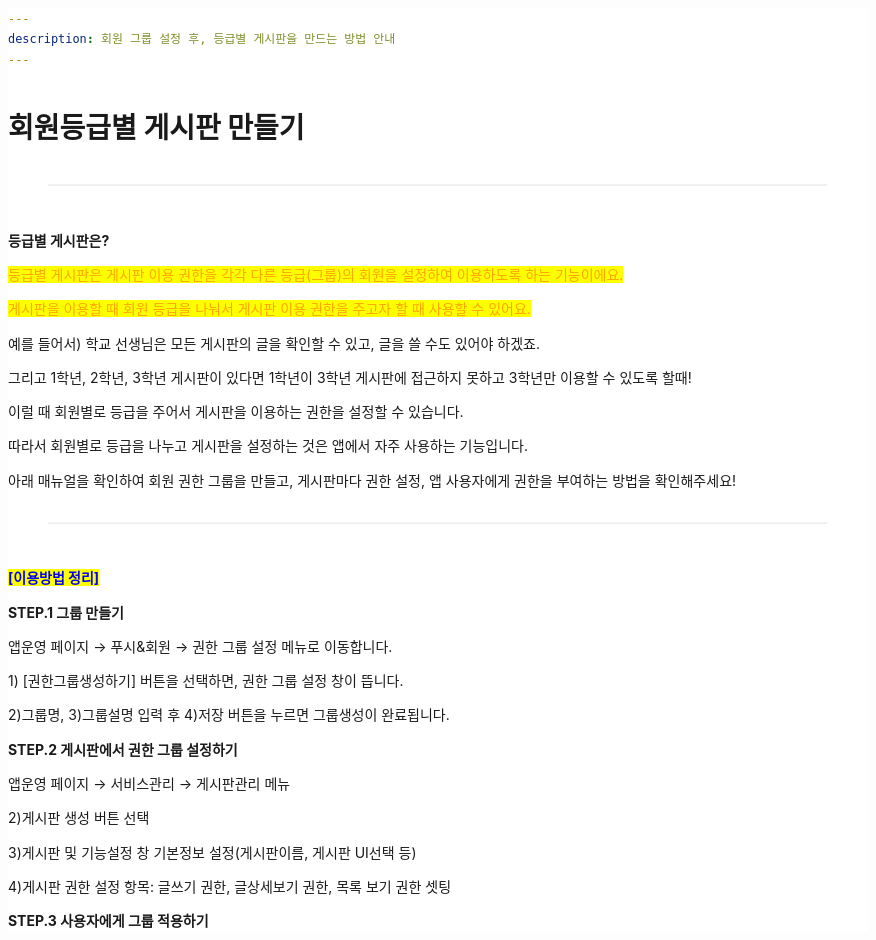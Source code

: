 ```yaml
---
description: 회원 그룹 설정 후, 등급별 게시판을 만드는 방법 안내
---
```


# 회원등급별 게시판 만들기

<figure><img src="../../../.gitbook/assets/구분선.PNG" alt=""><figcaption></figcaption></figure>

**등급별 게시판은?**

<mark style="color:orange;">등급별 게시판은 게시판 이용 권한을 각각 다른 등급(그룹)의 회원을 설정하여 이용하도록 하는 기능이에요.</mark>

<mark style="color:orange;">게시판을 이용할 때 회원 등급을 나눠서 게시판 이용 권한을 주고자 할 때 사용할 수 있어요.</mark>

예를 들어서) 학교 선생님은 모든 게시판의 글을 확인할 수 있고, 글을 쓸 수도 있어야 하겠죠.

그리고 1학년, 2학년, 3학년 게시판이 있다면 1학년이 3학년 게시판에 접근하지 못하고 3학년만 이용할 수 있도록 할때!

이럴 때 회원별로 등급을 주어서 게시판을 이용하는 권한을 설정할 수 있습니다.&#x20;

따라서 회원별로 등급을 나누고 게시판을 설정하는 것은 앱에서 자주 사용하는 기능입니다.

아래 매뉴얼을 확인하여 회원 권한 그룹을 만들고, 게시판마다 권한 설정, 앱 사용자에게 권한을 부여하는 방법을 확인해주세요!

<figure><img src="../../../.gitbook/assets/구분선.PNG" alt=""><figcaption></figcaption></figure>

<mark style="color:blue;">**\[이용방법 정리]**</mark>



**STEP.1 그룹 만들기**

앱운영 페이지 → 푸시&회원 → 권한 그룹 설정 메뉴로 이동합니다.

1\) \[권한그룹생성하기] 버튼을 선택하면, 권한 그룹 설정 창이 뜹니다.

2\)그룹명, 3)그룹설명 입력 후 4)저장 버튼을 누르면 그룹생성이 완료됩니다.



**STEP.2 게시판에서 권한 그룹 설정하기**

앱운영 페이지 → 서비스관리 → 게시판관리 메뉴

2\)게시판 생성 버튼 선택

3\)게시판 및 기능설정 창 기본정보 설정(게시판이름, 게시판 UI선택 등)

4\)게시판 권한 설정 항목: 글쓰기 권한, 글상세보기 권한, 목록 보기 권한 셋팅



**STEP.3 사용자에게 그룹 적용하기**
